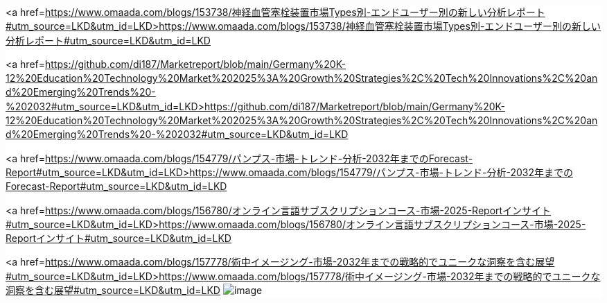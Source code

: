 <a href=https://www.omaada.com/blogs/153738/神経血管塞栓装置市場Types別-エンドユーザー別の新しい分析レポート#utm_source=LKD&utm_id=LKD>https://www.omaada.com/blogs/153738/神経血管塞栓装置市場Types別-エンドユーザー別の新しい分析レポート#utm_source=LKD&utm_id=LKD</a>

<a href=https://github.com/di187/Marketreport/blob/main/Germany%20K-12%20Education%20Technology%20Market%202025%3A%20Growth%20Strategies%2C%20Tech%20Innovations%2C%20and%20Emerging%20Trends%20-%202032#utm_source=LKD&utm_id=LKD>https://github.com/di187/Marketreport/blob/main/Germany%20K-12%20Education%20Technology%20Market%202025%3A%20Growth%20Strategies%2C%20Tech%20Innovations%2C%20and%20Emerging%20Trends%20-%202032#utm_source=LKD&utm_id=LKD</a>

<a href=https://www.omaada.com/blogs/154779/パンプス-市場-トレンド-分析-2032年までのForecast-Report#utm_source=LKD&utm_id=LKD>https://www.omaada.com/blogs/154779/パンプス-市場-トレンド-分析-2032年までのForecast-Report#utm_source=LKD&utm_id=LKD</a>

<a href=https://www.omaada.com/blogs/156780/オンライン言語サブスクリプションコース-市場-2025-Reportインサイト#utm_source=LKD&utm_id=LKD>https://www.omaada.com/blogs/156780/オンライン言語サブスクリプションコース-市場-2025-Reportインサイト#utm_source=LKD&utm_id=LKD</a>

<a href=https://www.omaada.com/blogs/157778/術中イメージング-市場-2032年までの戦略的でユニークな洞察を含む展望#utm_source=LKD&utm_id=LKD>https://www.omaada.com/blogs/157778/術中イメージング-市場-2032年までの戦略的でユニークな洞察を含む展望#utm_source=LKD&utm_id=LKD</a>
![image](https://github.com/user-attachments/assets/c7688c53-da70-4031-a096-3550af63e6c7)
